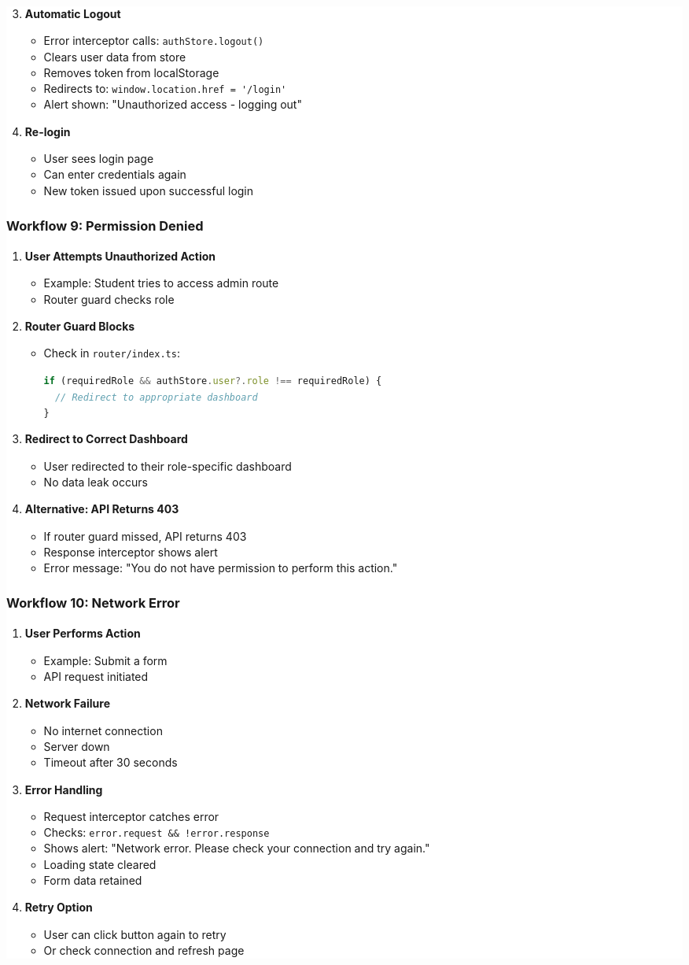 3. **Automatic Logout**
   - Error interceptor calls: `authStore.logout()`
   - Clears user data from store
   - Removes token from localStorage
   - Redirects to: `window.location.href = '/login'`
   - Alert shown: "Unauthorized access - logging out"

4. **Re-login**
   - User sees login page
   - Can enter credentials again
   - New token issued upon successful login

### Workflow 9: Permission Denied

1. **User Attempts Unauthorized Action**
   - Example: Student tries to access admin route
   - Router guard checks role

2. **Router Guard Blocks**
   - Check in `router/index.ts`:
     ```typescript
     if (requiredRole && authStore.user?.role !== requiredRole) {
       // Redirect to appropriate dashboard
     }
     ```

3. **Redirect to Correct Dashboard**
   - User redirected to their role-specific dashboard
   - No data leak occurs

4. **Alternative: API Returns 403**
   - If router guard missed, API returns 403
   - Response interceptor shows alert
   - Error message: "You do not have permission to perform this action."

### Workflow 10: Network Error

1. **User Performs Action**
   - Example: Submit a form
   - API request initiated

2. **Network Failure**
   - No internet connection
   - Server down
   - Timeout after 30 seconds

3. **Error Handling**
   - Request interceptor catches error
   - Checks: `error.request && !error.response`
   - Shows alert: "Network error. Please check your connection and try again."
   - Loading state cleared
   - Form data retained

4. **Retry Option**
   - User can click button again to retry
   - Or check connection and refresh page
